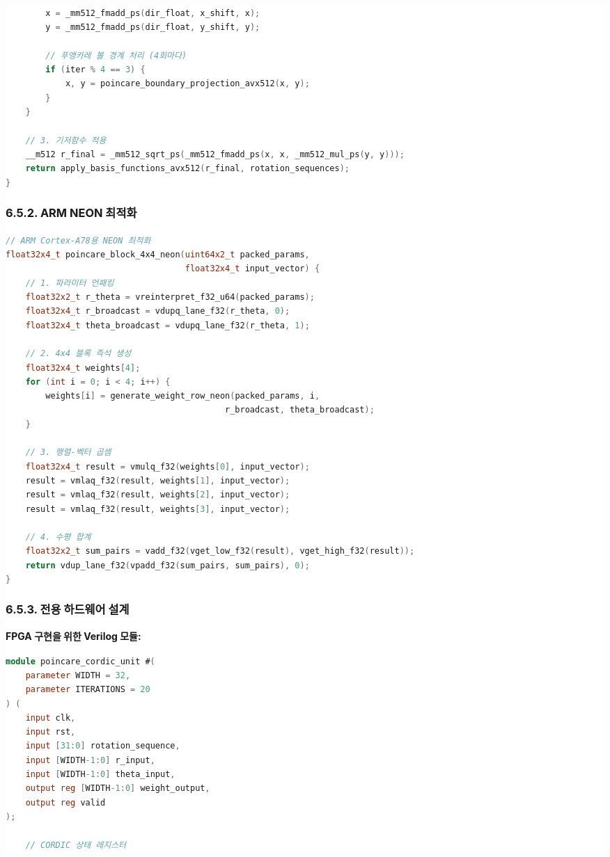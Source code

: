 ```cpp
        x = _mm512_fmadd_ps(dir_float, x_shift, x);
        y = _mm512_fmadd_ps(dir_float, y_shift, y);
        
        // 푸앵카레 볼 경계 처리 (4회마다)
        if (iter % 4 == 3) {
            x, y = poincare_boundary_projection_avx512(x, y);
        }
    }
    
    // 3. 기저함수 적용
    __m512 r_final = _mm512_sqrt_ps(_mm512_fmadd_ps(x, x, _mm512_mul_ps(y, y)));
    return apply_basis_functions_avx512(r_final, rotation_sequences);
}
```

### 6.5.2. ARM NEON 최적화

```cpp
// ARM Cortex-A78용 NEON 최적화
float32x4_t poincare_block_4x4_neon(uint64x2_t packed_params,
                                    float32x4_t input_vector) {
    // 1. 파라미터 언패킹
    float32x2_t r_theta = vreinterpret_f32_u64(packed_params);
    float32x4_t r_broadcast = vdupq_lane_f32(r_theta, 0);
    float32x4_t theta_broadcast = vdupq_lane_f32(r_theta, 1);
    
    // 2. 4x4 블록 즉석 생성
    float32x4_t weights[4];
    for (int i = 0; i < 4; i++) {
        weights[i] = generate_weight_row_neon(packed_params, i, 
                                            r_broadcast, theta_broadcast);
    }
    
    // 3. 행렬-벡터 곱셈
    float32x4_t result = vmulq_f32(weights[0], input_vector);
    result = vmlaq_f32(result, weights[1], input_vector);
    result = vmlaq_f32(result, weights[2], input_vector);
    result = vmlaq_f32(result, weights[3], input_vector);
    
    // 4. 수평 합계
    float32x2_t sum_pairs = vadd_f32(vget_low_f32(result), vget_high_f32(result));
    return vdup_lane_f32(vpadd_f32(sum_pairs, sum_pairs), 0);
}
```

### 6.5.3. 전용 하드웨어 설계

**FPGA 구현을 위한 Verilog 모듈:**

```verilog
module poincare_cordic_unit #(
    parameter WIDTH = 32,
    parameter ITERATIONS = 20
) (
    input clk,
    input rst,
    input [31:0] rotation_sequence,
    input [WIDTH-1:0] r_input,
    input [WIDTH-1:0] theta_input,
    output reg [WIDTH-1:0] weight_output,
    output reg valid
);

    // CORDIC 상태 레지스터
```